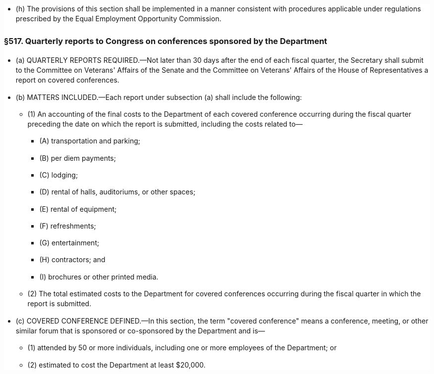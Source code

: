 * (h) The provisions of this section shall be implemented in a manner consistent with procedures applicable under regulations prescribed by the Equal Employment Opportunity Commission.

### §517. Quarterly reports to Congress on conferences sponsored by the Department
* (a) QUARTERLY REPORTS REQUIRED.—Not later than 30 days after the end of each fiscal quarter, the Secretary shall submit to the Committee on Veterans' Affairs of the Senate and the Committee on Veterans' Affairs of the House of Representatives a report on covered conferences.

* (b) MATTERS INCLUDED.—Each report under subsection (a) shall include the following:

  * (1) An accounting of the final costs to the Department of each covered conference occurring during the fiscal quarter preceding the date on which the report is submitted, including the costs related to—

    * (A) transportation and parking;

    * (B) per diem payments;

    * (C) lodging;

    * (D) rental of halls, auditoriums, or other spaces;

    * (E) rental of equipment;

    * (F) refreshments;

    * (G) entertainment;

    * (H) contractors; and

    * (I) brochures or other printed media.


  * (2) The total estimated costs to the Department for covered conferences occurring during the fiscal quarter in which the report is submitted.


* (c) COVERED CONFERENCE DEFINED.—In this section, the term "covered conference" means a conference, meeting, or other similar forum that is sponsored or co-sponsored by the Department and is—

  * (1) attended by 50 or more individuals, including one or more employees of the Department; or

  * (2) estimated to cost the Department at least $20,000.
